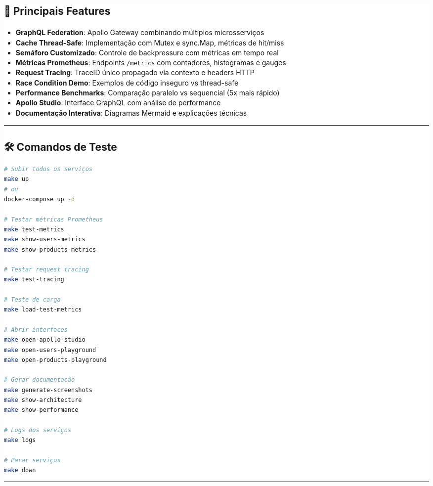 ## 📝 Principais Features

- **GraphQL Federation**: Apollo Gateway combinando múltiplos microsserviços
- **Cache Thread-Safe**: Implementação com Mutex e sync.Map, métricas de hit/miss
- **Semáforo Customizado**: Controle de backpressure com métricas em tempo real
- **Métricas Prometheus**: Endpoints `/metrics` com contadores, histogramas e gauges
- **Request Tracing**: TraceID único propagado via contexto e headers HTTP
- **Race Condition Demo**: Exemplos de código inseguro vs thread-safe
- **Performance Benchmarks**: Comparação paralelo vs sequencial (5x mais rápido)
- **Apollo Studio**: Interface GraphQL com análise de performance
- **Documentação Interativa**: Diagramas Mermaid e explicações técnicas

---

## 🛠️ Comandos de Teste

```bash
# Subir todos os serviços
make up
# ou
docker-compose up -d

# Testar métricas Prometheus
make test-metrics
make show-users-metrics
make show-products-metrics

# Testar request tracing
make test-tracing

# Teste de carga
make load-test-metrics

# Abrir interfaces
make open-apollo-studio
make open-users-playground
make open-products-playground

# Gerar documentação
make generate-screenshots
make show-architecture
make show-performance

# Logs dos serviços
make logs

# Parar serviços
make down
```

---
